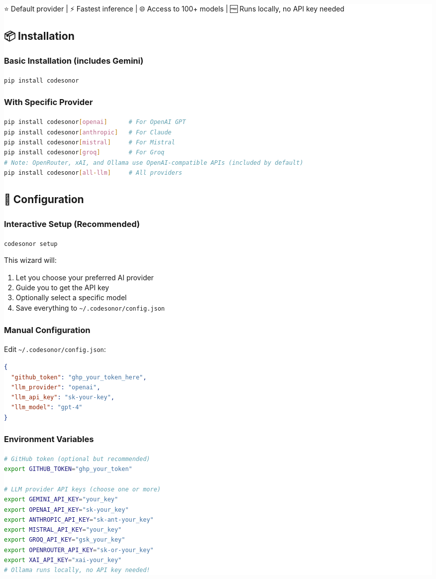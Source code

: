 ⭐ Default provider | ⚡ Fastest inference | 🌐 Access to 100+ models | 🆓 Runs locally, no API key needed

## 📦 Installation

### Basic Installation (includes Gemini)
```bash
pip install codesonor
```

### With Specific Provider
```bash
pip install codesonor[openai]      # For OpenAI GPT
pip install codesonor[anthropic]   # For Claude
pip install codesonor[mistral]     # For Mistral
pip install codesonor[groq]        # For Groq
# Note: OpenRouter, xAI, and Ollama use OpenAI-compatible APIs (included by default)
pip install codesonor[all-llm]     # All providers
```

## 🔧 Configuration

### Interactive Setup (Recommended)
```bash
codesonor setup
```

This wizard will:
1. Let you choose your preferred AI provider
2. Guide you to get the API key
3. Optionally select a specific model
4. Save everything to `~/.codesonor/config.json`

### Manual Configuration

Edit `~/.codesonor/config.json`:
```json
{
  "github_token": "ghp_your_token_here",
  "llm_provider": "openai",
  "llm_api_key": "sk-your-key",
  "llm_model": "gpt-4"
}
```

### Environment Variables
```bash
# GitHub token (optional but recommended)
export GITHUB_TOKEN="ghp_your_token"

# LLM provider API keys (choose one or more)
export GEMINI_API_KEY="your_key"
export OPENAI_API_KEY="sk-your_key"
export ANTHROPIC_API_KEY="sk-ant-your_key"
export MISTRAL_API_KEY="your_key"
export GROQ_API_KEY="gsk_your_key"
export OPENROUTER_API_KEY="sk-or-your_key"
export XAI_API_KEY="xai-your_key"
# Ollama runs locally, no API key needed!
```
